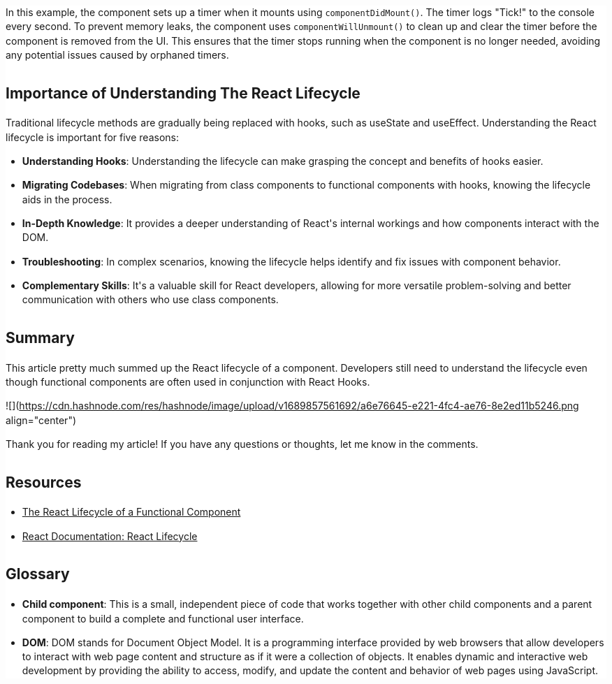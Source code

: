 In this example, the component sets up a timer when it mounts using `componentDidMount()`. The timer logs "Tick!" to the console every second. To prevent memory leaks, the component uses `componentWillUnmount()` to clean up and clear the timer before the component is removed from the UI. This ensures that the timer stops running when the component is no longer needed, avoiding any potential issues caused by orphaned timers.

## Importance of Understanding The React Lifecycle

Traditional lifecycle methods are gradually being replaced with hooks, such as useState and useEffect. Understanding the React lifecycle is important for five reasons:

* **Understanding Hooks**: Understanding the lifecycle can make grasping the concept and benefits of hooks easier.
    
* **Migrating Codebases**: When migrating from class components to functional components with hooks, knowing the lifecycle aids in the process.
    
* **In-Depth Knowledge**: It provides a deeper understanding of React's internal workings and how components interact with the DOM.
    
* **Troubleshooting**: In complex scenarios, knowing the lifecycle helps identify and fix issues with component behavior.
    
* **Complementary Skills**: It's a valuable skill for React developers, allowing for more versatile problem-solving and better communication with others who use class components.
    

## Summary

This article pretty much summed up the React lifecycle of a component. Developers still need to understand the lifecycle even though functional components are often used in conjunction with React Hooks.

![](https://cdn.hashnode.com/res/hashnode/image/upload/v1689857561692/a6e76645-e221-4fc4-ae76-8e2ed11b5246.png align="center")

Thank you for reading my article! If you have any questions or thoughts, let me know in the comments.

## Resources

* [The React Lifecycle of a Functional Component](https://www.youtube.com/watch?v=Zz9pLellSQA)
    
* [React Documentation: React Lifecycle](https://legacy.reactjs.org/docs/react-component.html)
    

## Glossary

* **Child component**: This is a small, independent piece of code that works together with other child components and a parent component to build a complete and functional user interface.
    
* **DOM**: DOM stands for Document Object Model. It is a programming interface provided by web browsers that allow developers to interact with web page content and structure as if it were a collection of objects. It enables dynamic and interactive web development by providing the ability to access, modify, and update the content and behavior of web pages using JavaScript.
